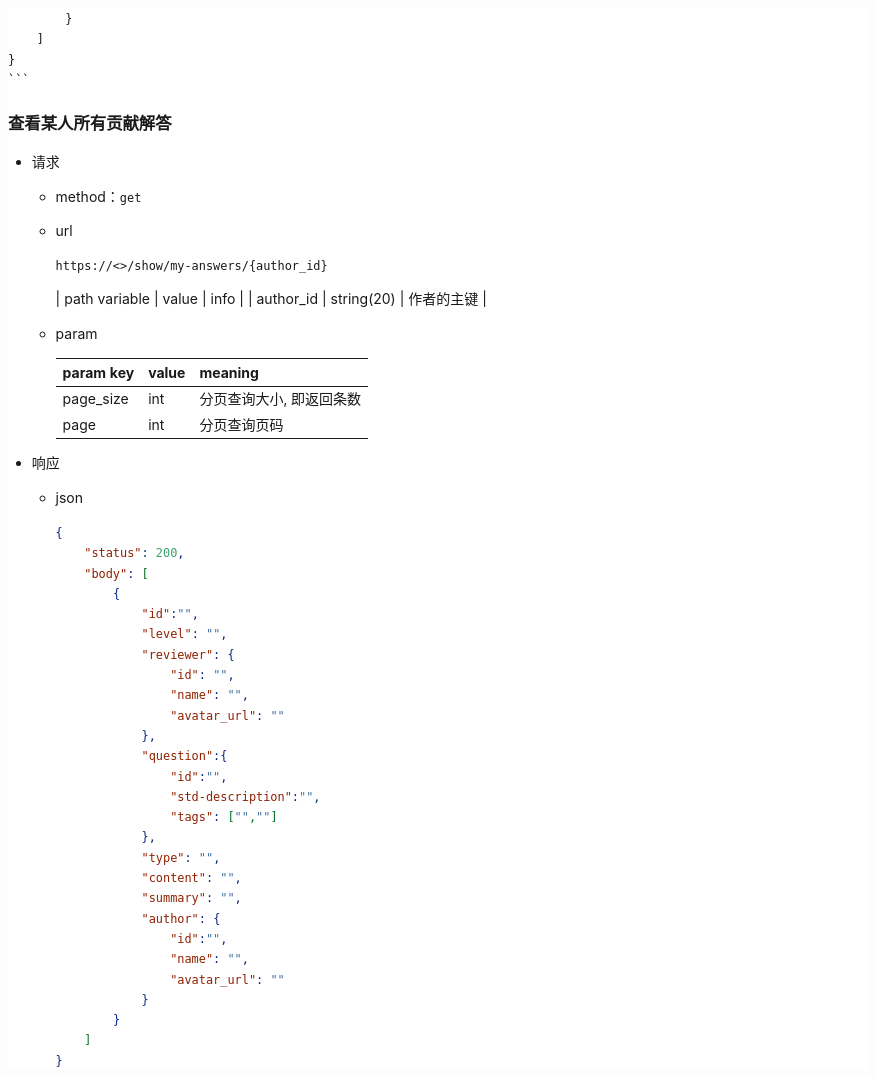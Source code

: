             }
        ]
    }
    ```

### 查看某人所有贡献解答

- 请求
  - method：`get`
  - url

    ```
    https://<>/show/my-answers/{author_id}
    ```

    | path variable | value         | info      |
    | author_id     | string(20)    | 作者的主键    |

  - param

    | param key     | value         | meaning                   |
    | --            | --            | --                        |
    | page_size     | int           | 分页查询大小, 即返回条数      |
    | page          | int           | 分页查询页码              |

- 响应
  - json

    ```json
    {
        "status": 200,
        "body": [
            {
                "id":"",
                "level": "",
                "reviewer": {
                    "id": "",
                    "name": "",
                    "avatar_url": ""
                },
                "question":{
                    "id":"",
                    "std-description":"",
                    "tags": ["",""]
                },
                "type": "",
                "content": "",
                "summary": "",
                "author": {
                    "id":"",
                    "name": "",
                    "avatar_url": ""
                }
            }
        ]
    }
    ```
